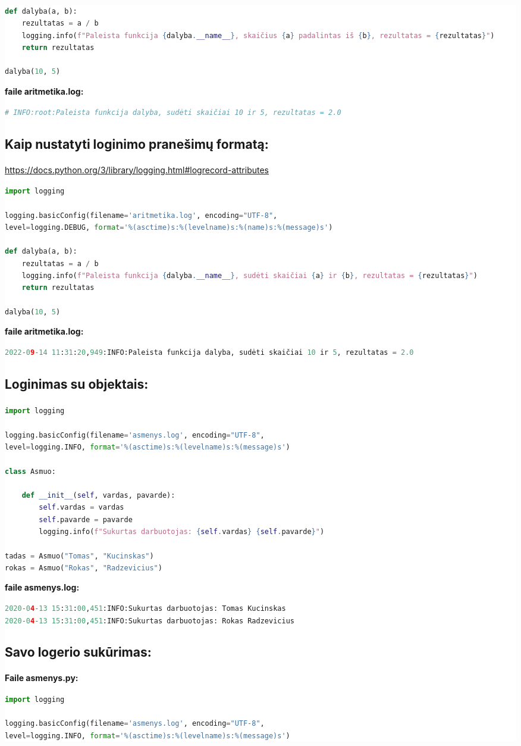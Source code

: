 ```python
def dalyba(a, b):
    rezultatas = a / b
    logging.info(f"Paleista funkcija {dalyba.__name__}, skaičius {a} padalintas iš {b}, rezultatas = {rezultatas}")
    return rezultatas

dalyba(10, 5)
```
**faile aritmetika.log:**
```python
# INFO:root:Paleista funkcija dalyba, sudėti skaičiai 10 ir 5, rezultatas = 2.0
```
## Kaip nustatyti loginimo pranešimų formatą:
https://docs.python.org/3/library/logging.html#logrecord-attributes
```python
import logging

logging.basicConfig(filename='aritmetika.log', encoding="UTF-8",
level=logging.DEBUG, format='%(asctime)s:%(levelname)s:%(name)s:%(message)s')

def dalyba(a, b):
    rezultatas = a / b
    logging.info(f"Paleista funkcija {dalyba.__name__}, sudėti skaičiai {a} ir {b}, rezultatas = {rezultatas}")
    return rezultatas

dalyba(10, 5)
```
**faile aritmetika.log:**
```python
2022-09-14 11:31:20,949:INFO:Paleista funkcija dalyba, sudėti skaičiai 10 ir 5, rezultatas = 2.0
```
## Loginimas su objektais:
```python
import logging

logging.basicConfig(filename='asmenys.log', encoding="UTF-8",
level=logging.INFO, format='%(asctime)s:%(levelname)s:%(message)s')

class Asmuo:

    def __init__(self, vardas, pavarde):
        self.vardas = vardas
        self.pavarde = pavarde
        logging.info(f"Sukurtas darbuotojas: {self.vardas} {self.pavarde}")

tadas = Asmuo("Tomas", "Kucinskas")
rokas = Asmuo("Rokas", "Radzevicius")
```
**faile asmenys.log:**
```python
2020-04-13 15:31:00,451:INFO:Sukurtas darbuotojas: Tomas Kucinskas
2020-04-13 15:31:00,451:INFO:Sukurtas darbuotojas: Rokas Radzevicius
```
## Savo logerio sukūrimas:
**Faile asmenys.py:**
```python
import logging

logging.basicConfig(filename='asmenys.log', encoding="UTF-8",
level=logging.INFO, format='%(asctime)s:%(levelname)s:%(message)s')

```